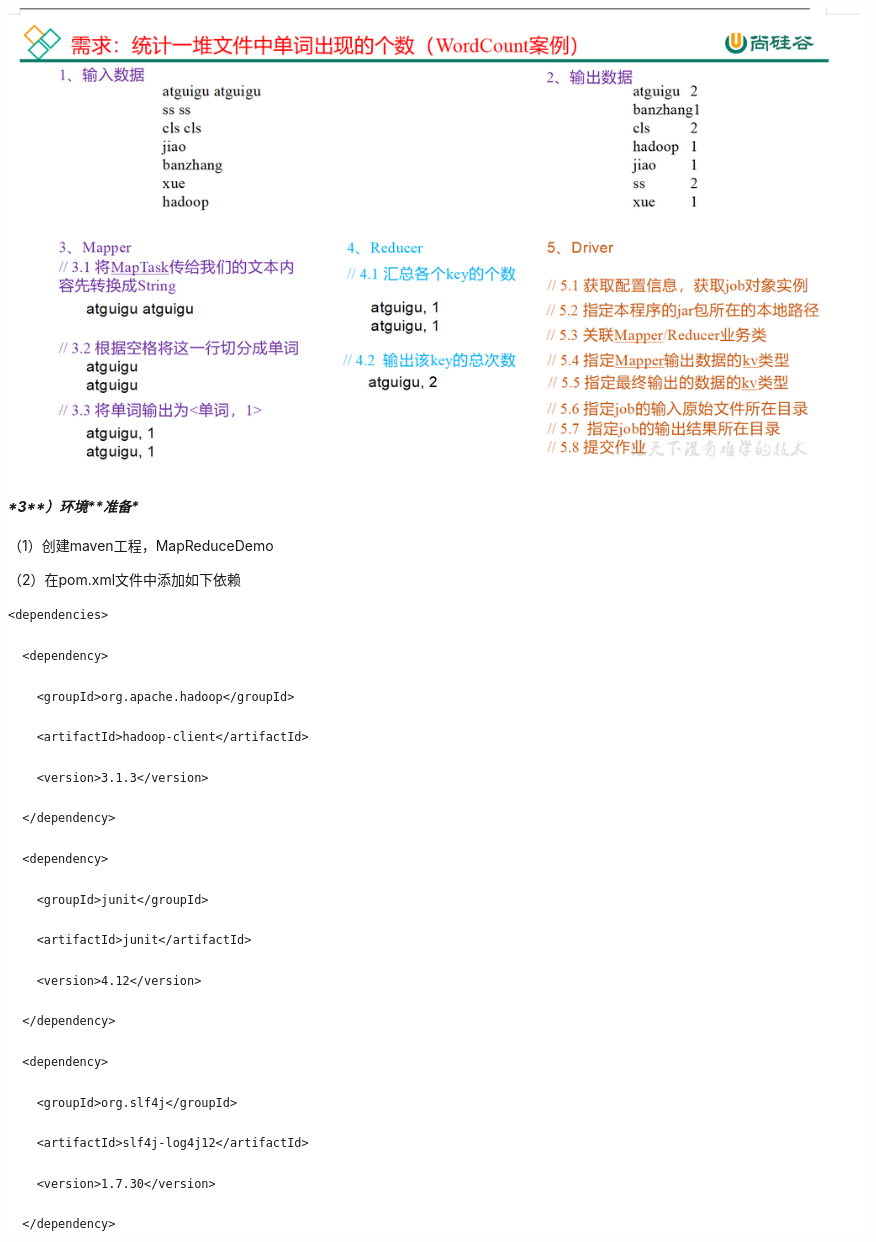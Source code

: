 ![1654002616949](imgs\220531-1654002616949.png)

#### ***\*3\*******\*）环境\*******\*准备\****

（1）创建maven工程，MapReduceDemo

（2）在pom.xml文件中添加如下依赖

```
<dependencies>

  <dependency>

​    <groupId>org.apache.hadoop</groupId>

​    <artifactId>hadoop-client</artifactId>

​    <version>3.1.3</version>

  </dependency>

  <dependency>

​    <groupId>junit</groupId>

​    <artifactId>junit</artifactId>

​    <version>4.12</version>

  </dependency>

  <dependency>

​    <groupId>org.slf4j</groupId>

​    <artifactId>slf4j-log4j12</artifactId>

​    <version>1.7.30</version>

  </dependency>

```